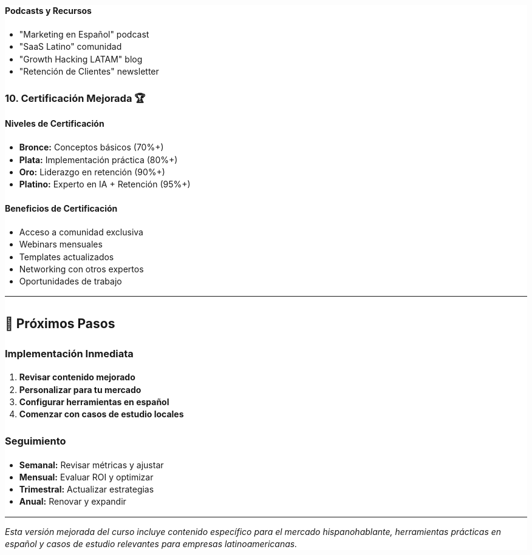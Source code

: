 #### Podcasts y Recursos
- "Marketing en Español" podcast
- "SaaS Latino" comunidad
- "Growth Hacking LATAM" blog
- "Retención de Clientes" newsletter

### 10. **Certificación Mejorada** 🏆

#### Niveles de Certificación
- **Bronce:** Conceptos básicos (70%+)
- **Plata:** Implementación práctica (80%+)
- **Oro:** Liderazgo en retención (90%+)
- **Platino:** Experto en IA + Retención (95%+)

#### Beneficios de Certificación
- Acceso a comunidad exclusiva
- Webinars mensuales
- Templates actualizados
- Networking con otros expertos
- Oportunidades de trabajo

---

## 🎯 Próximos Pasos

### Implementación Inmediata
1. **Revisar contenido mejorado**
2. **Personalizar para tu mercado**
3. **Configurar herramientas en español**
4. **Comenzar con casos de estudio locales**

### Seguimiento
- **Semanal:** Revisar métricas y ajustar
- **Mensual:** Evaluar ROI y optimizar
- **Trimestral:** Actualizar estrategias
- **Anual:** Renovar y expandir

---

*Esta versión mejorada del curso incluye contenido específico para el mercado hispanohablante, herramientas prácticas en español y casos de estudio relevantes para empresas latinoamericanas.*
